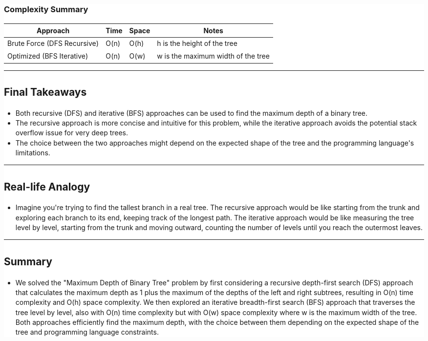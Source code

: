 ### **Complexity Summary**

| Approach | Time | Space | Notes |
|---|---|---|---|
| Brute Force (DFS Recursive) | O(n) | O(h) | h is the height of the tree |
| Optimized (BFS Iterative) | O(n) | O(w) | w is the maximum width of the tree |

---

## **Final Takeaways**

* Both recursive (DFS) and iterative (BFS) approaches can be used to find the maximum depth of a binary tree.
* The recursive approach is more concise and intuitive for this problem, while the iterative approach avoids the potential stack overflow issue for very deep trees.
* The choice between the two approaches might depend on the expected shape of the tree and the programming language's limitations.

---

## **Real-life Analogy**

* Imagine you're trying to find the tallest branch in a real tree. The recursive approach would be like starting from the trunk and exploring each branch to its end, keeping track of the longest path. The iterative approach would be like measuring the tree level by level, starting from the trunk and moving outward, counting the number of levels until you reach the outermost leaves.

---

## **Summary**

* We solved the "Maximum Depth of Binary Tree" problem by first considering a recursive depth-first search (DFS) approach that calculates the maximum depth as 1 plus the maximum of the depths of the left and right subtrees, resulting in O(n) time complexity and O(h) space complexity. We then explored an iterative breadth-first search (BFS) approach that traverses the tree level by level, also with O(n) time complexity but with O(w) space complexity where w is the maximum width of the tree. Both approaches efficiently find the maximum depth, with the choice between them depending on the expected shape of the tree and programming language constraints. 
